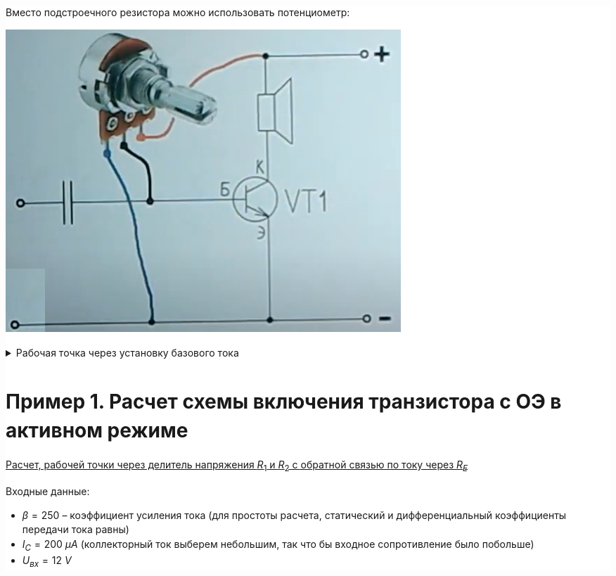 Вместо подстроечного резистора можно использовать потенциометр:

![потенциометр.](../img/305.png "потенциометр.")


<details><summary>Рабочая точка через установку базового тока</summary></details>

# Пример 1. Расчет схемы включения транзистора с ОЭ в активном режиме

[Расчет, рабочей точки через делитель напряжения $R_1$ и $R_2$ с обратной связью по току через $R_E$](https://youtu.be/zlOYcJJ3jBo?t=1618)

Входные данные:
- $\beta=250$ – коэффициент усиления тока (для простоты расчета, статический и дифференциальный коэффициенты передачи тока равны)
- $I_C=200\ µA$ (коллекторный ток выберем небольшим, так что бы входное сопротивление было побольше)
- $U_{вх}=12\ V$



